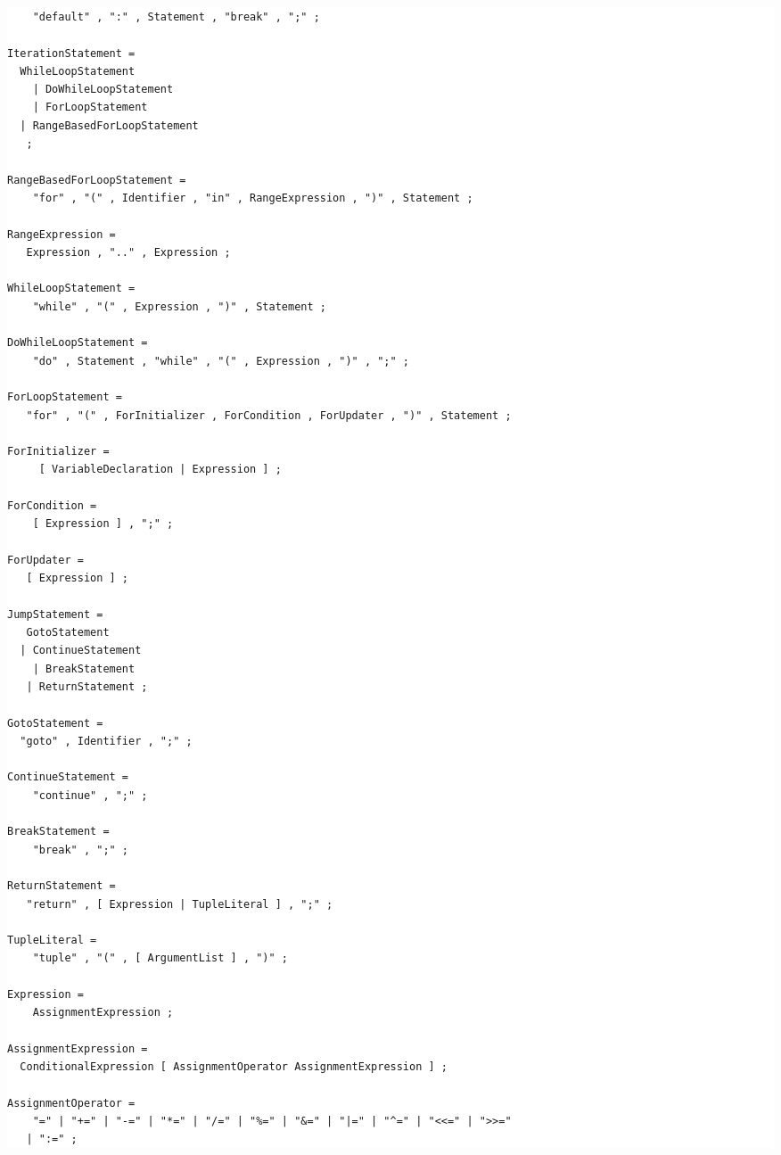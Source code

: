 ```ebnf
    "default" , ":" , Statement , "break" , ";" ;

IterationStatement =
  WhileLoopStatement
    | DoWhileLoopStatement
    | ForLoopStatement
  | RangeBasedForLoopStatement
   ;

RangeBasedForLoopStatement =
    "for" , "(" , Identifier , "in" , RangeExpression , ")" , Statement ;

RangeExpression =
   Expression , ".." , Expression ;

WhileLoopStatement =
    "while" , "(" , Expression , ")" , Statement ;

DoWhileLoopStatement =
    "do" , Statement , "while" , "(" , Expression , ")" , ";" ;

ForLoopStatement =
   "for" , "(" , ForInitializer , ForCondition , ForUpdater , ")" , Statement ;

ForInitializer =
     [ VariableDeclaration | Expression ] ;

ForCondition =
    [ Expression ] , ";" ;

ForUpdater =
   [ Expression ] ;

JumpStatement =
   GotoStatement
  | ContinueStatement
    | BreakStatement
   | ReturnStatement ;

GotoStatement =
  "goto" , Identifier , ";" ;

ContinueStatement =
    "continue" , ";" ;

BreakStatement =
    "break" , ";" ;

ReturnStatement =
   "return" , [ Expression | TupleLiteral ] , ";" ;

TupleLiteral =
    "tuple" , "(" , [ ArgumentList ] , ")" ;

Expression =
    AssignmentExpression ;

AssignmentExpression =
  ConditionalExpression [ AssignmentOperator AssignmentExpression ] ;

AssignmentOperator =
    "=" | "+=" | "-=" | "*=" | "/=" | "%=" | "&=" | "|=" | "^=" | "<<=" | ">>="
   | ":=" ;
```